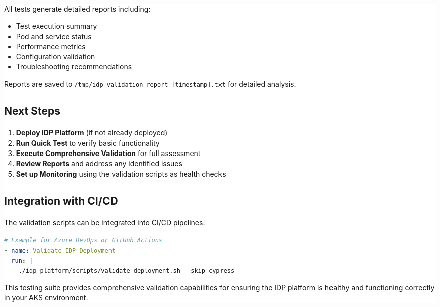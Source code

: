 All tests generate detailed reports including:
- Test execution summary
- Pod and service status
- Performance metrics
- Configuration validation
- Troubleshooting recommendations

Reports are saved to `/tmp/idp-validation-report-[timestamp].txt` for detailed analysis.

## Next Steps

1. **Deploy IDP Platform** (if not already deployed)
2. **Run Quick Test** to verify basic functionality
3. **Execute Comprehensive Validation** for full assessment
4. **Review Reports** and address any identified issues
5. **Set up Monitoring** using the validation scripts as health checks

## Integration with CI/CD

The validation scripts can be integrated into CI/CD pipelines:
```yaml
# Example for Azure DevOps or GitHub Actions
- name: Validate IDP Deployment
  run: |
    ./idp-platform/scripts/validate-deployment.sh --skip-cypress
```

This testing suite provides comprehensive validation capabilities for ensuring the IDP platform is healthy and functioning correctly in your AKS environment.